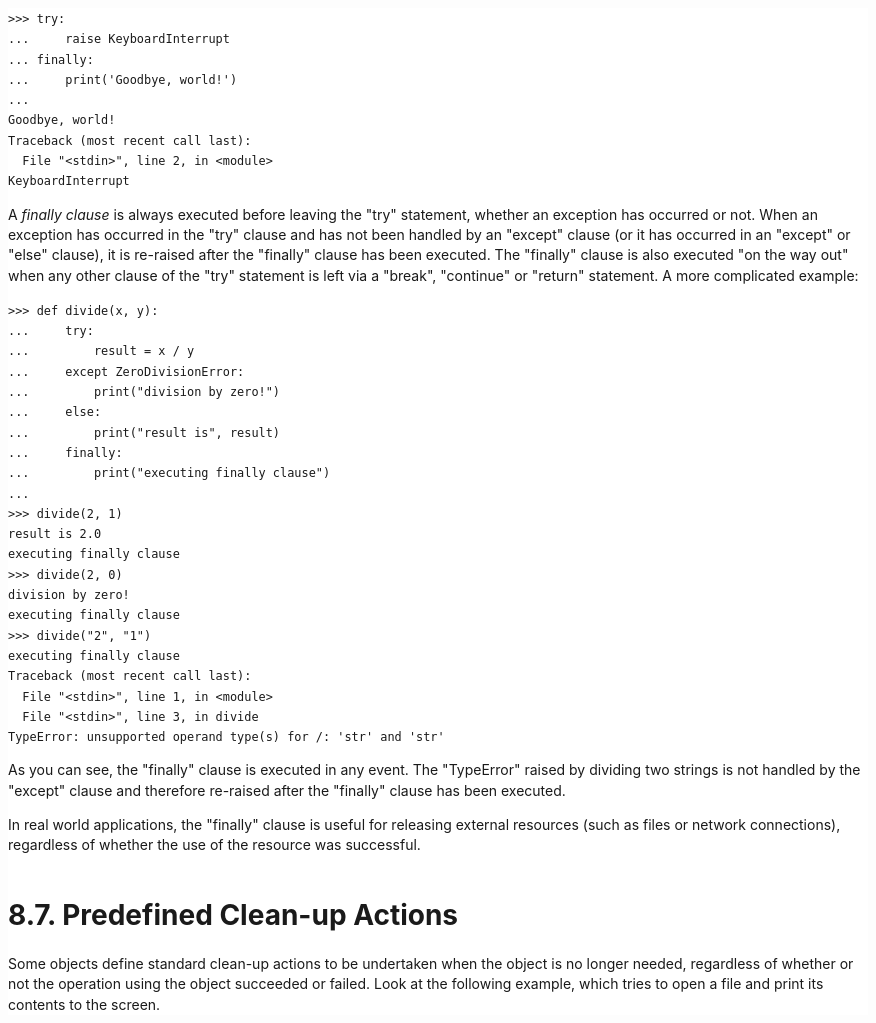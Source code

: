     >>> try:
    ...     raise KeyboardInterrupt
    ... finally:
    ...     print('Goodbye, world!')
    ...
    Goodbye, world!
    Traceback (most recent call last):
      File "<stdin>", line 2, in <module>
    KeyboardInterrupt

A *finally clause* is always executed before leaving the "try" statement, whether an exception has occurred or not. When an exception has occurred in the "try" clause and has not been handled by an "except" clause (or it has occurred in an "except" or "else" clause), it is re-raised after the "finally" clause has been executed.  The "finally" clause is also executed "on the way out" when any other clause of the "try" statement is left via a "break", "continue" or "return" statement.  A more complicated example:

    >>> def divide(x, y):
    ...     try:
    ...         result = x / y
    ...     except ZeroDivisionError:
    ...         print("division by zero!")
    ...     else:
    ...         print("result is", result)
    ...     finally:
    ...         print("executing finally clause")
    ...
    >>> divide(2, 1)
    result is 2.0
    executing finally clause
    >>> divide(2, 0)
    division by zero!
    executing finally clause
    >>> divide("2", "1")
    executing finally clause
    Traceback (most recent call last):
      File "<stdin>", line 1, in <module>
      File "<stdin>", line 3, in divide
    TypeError: unsupported operand type(s) for /: 'str' and 'str'
 
As you can see, the "finally" clause is executed in any event.  The "TypeError" raised by dividing two strings is not handled by the "except" clause and therefore re-raised after the "finally" clause has been executed.

In real world applications, the "finally" clause is useful for releasing external resources (such as files or network connections), regardless of whether the use of the resource was successful.


8.7. Predefined Clean-up Actions
================================

Some objects define standard clean-up actions to be undertaken when the object is no longer needed, regardless of whether or not the operation using the object succeeded or failed. Look at the following example, which tries to open a file and print its contents to the screen.
